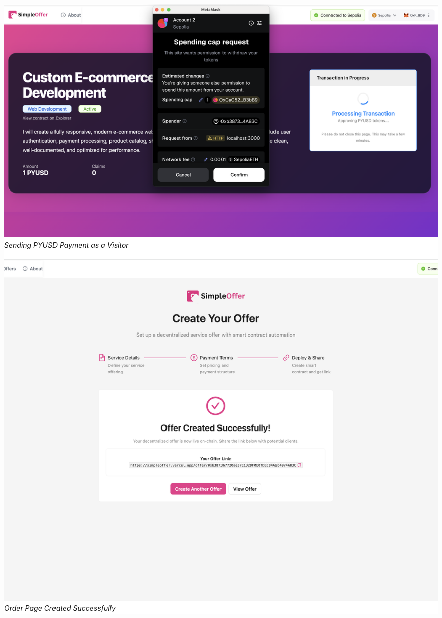 ![Sending PYUSD Payment as a Visitor](./screenshots/sending_pyusd_payment_as_a_visitor.png)
*Sending PYUSD Payment as a Visitor*

![Order Page Created Successfully](./screenshots/order_page_created_successfully.png)
*Order Page Created Successfully*
